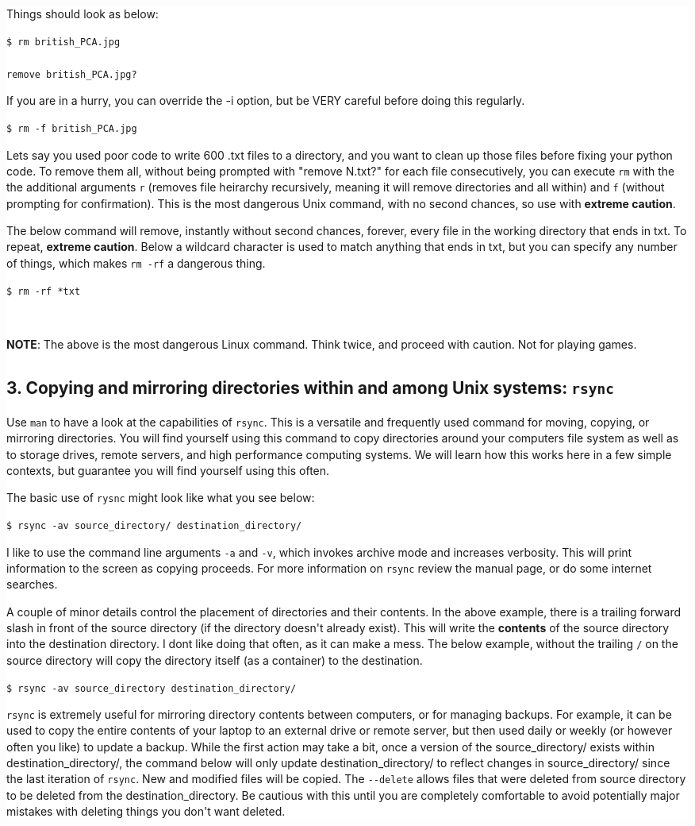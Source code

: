 Things should look as below:

    $ rm british_PCA.jpg 

    remove british_PCA.jpg? 

If you are in a hurry, you can override the -i option, but be VERY careful before doing this regularly.

    $ rm -f british_PCA.jpg

Lets say you used poor code to write 600 .txt files to a directory, and you want to clean up those files before fixing your python code. To remove them all, without being prompted with "remove N.txt?" for each file consecutively, you can execute `rm` with the the additional arguments `r` (removes file heirarchy recursively, meaning it will remove directories and all within) and `f` (without prompting for confirmation). This is the most dangerous Unix command, with no second chances, so use with **extreme caution**. 

The below command will remove, instantly without second chances, forever, every file in the working directory that ends in txt. To repeat, **extreme caution**. Below a wildcard character is used to match anything that ends in txt, but you can specify any number of things, which makes `rm -rf` a dangerous thing.

    $ rm -rf *txt
<p>&nbsp;</p>

**NOTE**: The above is the most dangerous Linux command. Think twice, and proceed with caution. Not for playing games.

## 3. Copying and mirroring directories within and among Unix systems: `rsync`

Use `man` to have a look at the capabilities of `rsync`. This is a versatile and frequently used command for moving, copying, or mirroring directories. You will find yourself using this command to copy directories around your computers file system as well as to storage drives, remote servers, and high performance computing systems. We will learn how this works here in a few simple contexts, but guarantee you will find yourself using this often.

The basic use of `rysnc` might look like what you see below:

    $ rsync -av source_directory/ destination_directory/

I like to use the command line arguments `-a` and `-v`, which invokes archive mode and increases verbosity. This will print information to the screen as copying proceeds. For more information on `rsync` review the manual page, or do some internet searches.

A couple of minor details control the placement of directories and their contents. In the above example, there is a trailing forward slash in front of the source directory (if the directory doesn't already exist). This will write the **contents** of the source directory into the destination directory. I dont like doing that often, as it can make a mess. The below example, without the trailing `/` on the source directory will copy the directory itself (as a container) to the destination.

    $ rsync -av source_directory destination_directory/


`rsync` is extremely useful for mirroring directory contents between computers, or for managing backups. For example, it can be used to copy the entire contents of your laptop to an external drive or remote server, but then used daily or weekly (or however often you like) to update a backup. While the first action may take a bit, once a version of the source_directory/ exists within destination_directory/, the command below will only update destination_directory/ to reflect changes in source_directory/ since the last iteration of `rsync`. New and modified files will be copied. The `--delete` allows files that were deleted from source directory to be deleted from the destination_directory. Be cautious with this until you are completely comfortable to avoid potentially major mistakes with deleting things you don't want deleted.

